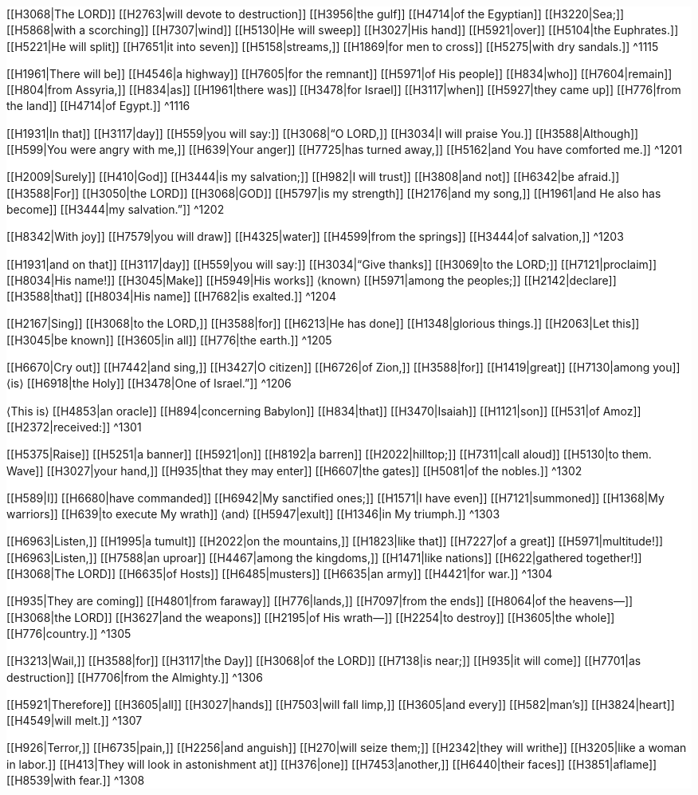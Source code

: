 [[H3068|The LORD]] [[H2763|will devote to destruction]] [[H3956|the gulf]] [[H4714|of the Egyptian]] [[H3220|Sea;]] [[H5868|with a scorching]] [[H7307|wind]] [[H5130|He will sweep]] [[H3027|His hand]] [[H5921|over]] [[H5104|the Euphrates.]] [[H5221|He will split]] [[H7651|it into seven]] [[H5158|streams,]] [[H1869|for men to cross]] [[H5275|with dry sandals.]] ^1115

[[H1961|There will be]] [[H4546|a highway]] [[H7605|for the remnant]] [[H5971|of His people]] [[H834|who]] [[H7604|remain]] [[H804|from Assyria,]] [[H834|as]] [[H1961|there was]] [[H3478|for Israel]] [[H3117|when]] [[H5927|they came up]] [[H776|from the land]] [[H4714|of Egypt.]] ^1116

[[H1931|In that]] [[H3117|day]] [[H559|you will say:]] [[H3068|“O LORD,]] [[H3034|I will praise You.]] [[H3588|Although]] [[H599|You were angry with me,]] [[H639|Your anger]] [[H7725|has turned away,]] [[H5162|and You have comforted me.]] ^1201

[[H2009|Surely]] [[H410|God]] [[H3444|is my salvation;]] [[H982|I will trust]] [[H3808|and not]] [[H6342|be afraid.]] [[H3588|For]] [[H3050|the LORD]] [[H3068|GOD]] [[H5797|is my strength]] [[H2176|and my song,]] [[H1961|and He also has become]] [[H3444|my salvation.”]] ^1202

[[H8342|With joy]] [[H7579|you will draw]] [[H4325|water]] [[H4599|from the springs]] [[H3444|of salvation,]] ^1203

[[H1931|and on that]] [[H3117|day]] [[H559|you will say:]] [[H3034|“Give thanks]] [[H3069|to the LORD;]] [[H7121|proclaim]] [[H8034|His name!]] [[H3045|Make]] [[H5949|His works]] ⟨known⟩ [[H5971|among the peoples;]] [[H2142|declare]] [[H3588|that]] [[H8034|His name]] [[H7682|is exalted.]] ^1204

[[H2167|Sing]] [[H3068|to the LORD,]] [[H3588|for]] [[H6213|He has done]] [[H1348|glorious things.]] [[H2063|Let this]] [[H3045|be known]] [[H3605|in all]] [[H776|the earth.]] ^1205

[[H6670|Cry out]] [[H7442|and sing,]] [[H3427|O citizen]] [[H6726|of Zion,]] [[H3588|for]] [[H1419|great]] [[H7130|among you]] ⟨is⟩ [[H6918|the Holy]] [[H3478|One of Israel.”]] ^1206

⟨This is⟩ [[H4853|an oracle]] [[H894|concerning Babylon]] [[H834|that]] [[H3470|Isaiah]] [[H1121|son]] [[H531|of Amoz]] [[H2372|received:]] ^1301

[[H5375|Raise]] [[H5251|a banner]] [[H5921|on]] [[H8192|a barren]] [[H2022|hilltop;]] [[H7311|call aloud]] [[H5130|to them.  Wave]] [[H3027|your hand,]] [[H935|that they may enter]] [[H6607|the gates]] [[H5081|of the nobles.]] ^1302

[[H589|I]] [[H6680|have commanded]] [[H6942|My sanctified ones;]] [[H1571|I have even]] [[H7121|summoned]] [[H1368|My warriors]] [[H639|to execute My wrath]] ⟨and⟩ [[H5947|exult]] [[H1346|in My triumph.]] ^1303

[[H6963|Listen,]] [[H1995|a tumult]] [[H2022|on the mountains,]] [[H1823|like that]] [[H7227|of a great]] [[H5971|multitude!]] [[H6963|Listen,]] [[H7588|an uproar]] [[H4467|among the kingdoms,]] [[H1471|like nations]] [[H622|gathered together!]] [[H3068|The LORD]] [[H6635|of Hosts]] [[H6485|musters]] [[H6635|an army]] [[H4421|for war.]] ^1304

[[H935|They are coming]] [[H4801|from faraway]] [[H776|lands,]] [[H7097|from the ends]] [[H8064|of the heavens—]] [[H3068|the LORD]] [[H3627|and the weapons]] [[H2195|of His wrath—]] [[H2254|to destroy]] [[H3605|the whole]] [[H776|country.]] ^1305

[[H3213|Wail,]] [[H3588|for]] [[H3117|the Day]] [[H3068|of the LORD]] [[H7138|is near;]] [[H935|it will come]] [[H7701|as destruction]] [[H7706|from the Almighty.]] ^1306

[[H5921|Therefore]] [[H3605|all]] [[H3027|hands]] [[H7503|will fall limp,]] [[H3605|and every]] [[H582|man’s]] [[H3824|heart]] [[H4549|will melt.]] ^1307

[[H926|Terror,]] [[H6735|pain,]] [[H2256|and anguish]] [[H270|will seize them;]] [[H2342|they will writhe]] [[H3205|like a woman in labor.]] [[H413|They will look in astonishment at]] [[H376|one]] [[H7453|another,]] [[H6440|their faces]] [[H3851|aflame]] [[H8539|with fear.]] ^1308

